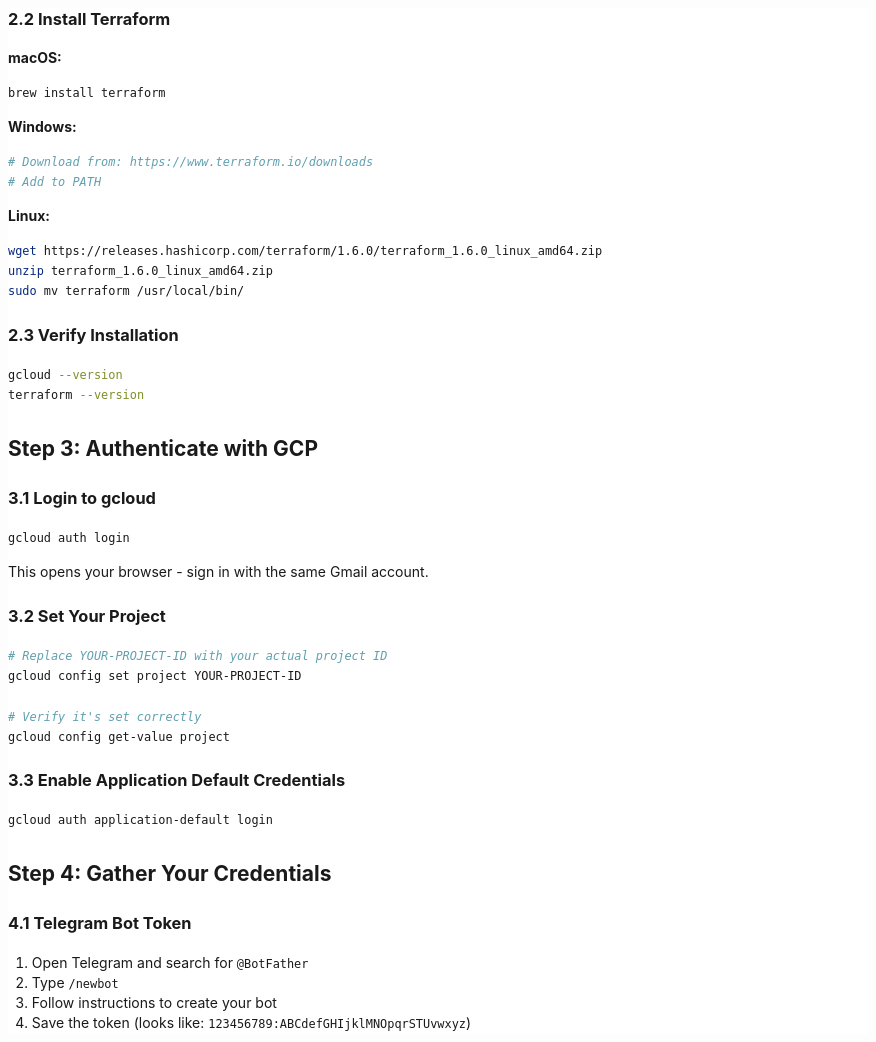 ### 2.2 Install Terraform

**macOS:**
```bash
brew install terraform
```

**Windows:**
```bash
# Download from: https://www.terraform.io/downloads
# Add to PATH
```

**Linux:**
```bash
wget https://releases.hashicorp.com/terraform/1.6.0/terraform_1.6.0_linux_amd64.zip
unzip terraform_1.6.0_linux_amd64.zip
sudo mv terraform /usr/local/bin/
```

### 2.3 Verify Installation
```bash
gcloud --version
terraform --version
```

## Step 3: Authenticate with GCP

### 3.1 Login to gcloud
```bash
gcloud auth login
```
This opens your browser - sign in with the same Gmail account.

### 3.2 Set Your Project
```bash
# Replace YOUR-PROJECT-ID with your actual project ID
gcloud config set project YOUR-PROJECT-ID

# Verify it's set correctly
gcloud config get-value project
```

### 3.3 Enable Application Default Credentials
```bash
gcloud auth application-default login
```

## Step 4: Gather Your Credentials

### 4.1 Telegram Bot Token
1. Open Telegram and search for `@BotFather`
2. Type `/newbot`
3. Follow instructions to create your bot
4. Save the token (looks like: `123456789:ABCdefGHIjklMNOpqrSTUvwxyz`)

